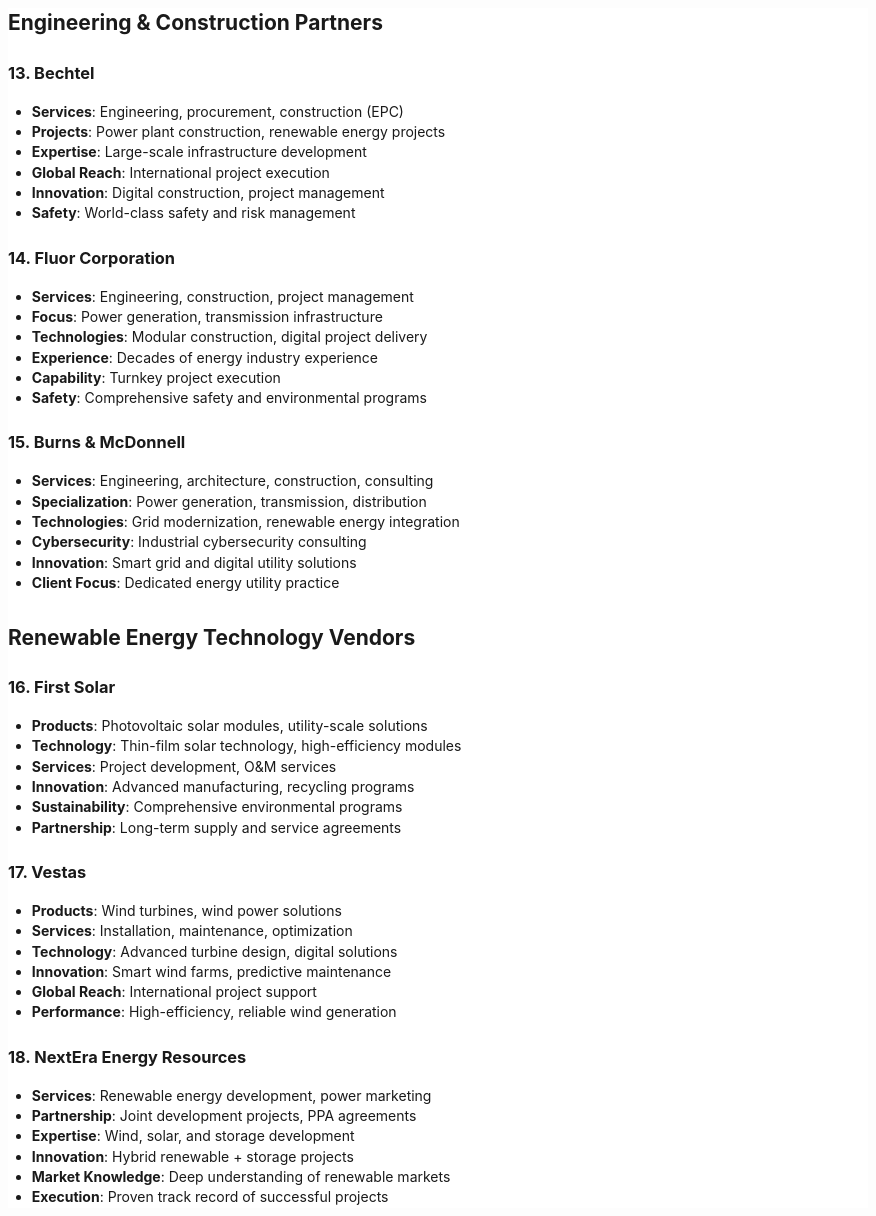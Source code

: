 ## Engineering & Construction Partners

### 13. Bechtel
- **Services**: Engineering, procurement, construction (EPC)
- **Projects**: Power plant construction, renewable energy projects
- **Expertise**: Large-scale infrastructure development
- **Global Reach**: International project execution
- **Innovation**: Digital construction, project management
- **Safety**: World-class safety and risk management

### 14. Fluor Corporation
- **Services**: Engineering, construction, project management
- **Focus**: Power generation, transmission infrastructure
- **Technologies**: Modular construction, digital project delivery
- **Experience**: Decades of energy industry experience
- **Capability**: Turnkey project execution
- **Safety**: Comprehensive safety and environmental programs

### 15. Burns & McDonnell
- **Services**: Engineering, architecture, construction, consulting
- **Specialization**: Power generation, transmission, distribution
- **Technologies**: Grid modernization, renewable energy integration
- **Cybersecurity**: Industrial cybersecurity consulting
- **Innovation**: Smart grid and digital utility solutions
- **Client Focus**: Dedicated energy utility practice

## Renewable Energy Technology Vendors

### 16. First Solar
- **Products**: Photovoltaic solar modules, utility-scale solutions
- **Technology**: Thin-film solar technology, high-efficiency modules
- **Services**: Project development, O&M services
- **Innovation**: Advanced manufacturing, recycling programs
- **Sustainability**: Comprehensive environmental programs
- **Partnership**: Long-term supply and service agreements

### 17. Vestas
- **Products**: Wind turbines, wind power solutions
- **Services**: Installation, maintenance, optimization
- **Technology**: Advanced turbine design, digital solutions
- **Innovation**: Smart wind farms, predictive maintenance
- **Global Reach**: International project support
- **Performance**: High-efficiency, reliable wind generation

### 18. NextEra Energy Resources
- **Services**: Renewable energy development, power marketing
- **Partnership**: Joint development projects, PPA agreements
- **Expertise**: Wind, solar, and storage development
- **Innovation**: Hybrid renewable + storage projects
- **Market Knowledge**: Deep understanding of renewable markets
- **Execution**: Proven track record of successful projects

